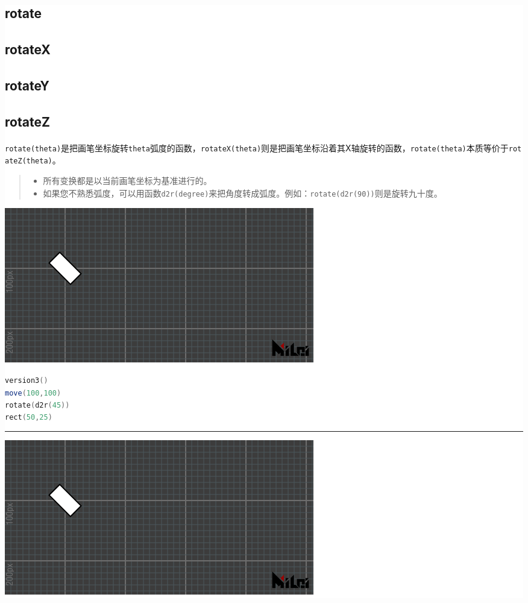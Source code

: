 
## rotate
## rotateX
## rotateY
## rotateZ

`rotate(theta)`是把画笔坐标旋转`theta`弧度的函数，`rotateX(theta)`则是把画笔坐标沿着其X轴旋转的函数，`rotate(theta)`本质等价于`rotateZ(theta)`。
> - 所有变换都是以当前画笔坐标为基准进行的。
> - 如果您不熟悉弧度，可以用函数`d2r(degree)`来把角度转成弧度。例如：`rotate(d2r(90))`则是旋转九十度。

![result_of_below](funcex/output_00008.png)

```lua:rotate_degree.lua
version3()
move(100,100)
rotate(d2r(45))
rect(50,25)
```
---
![result_of_below](funcex/output_00008.png)
